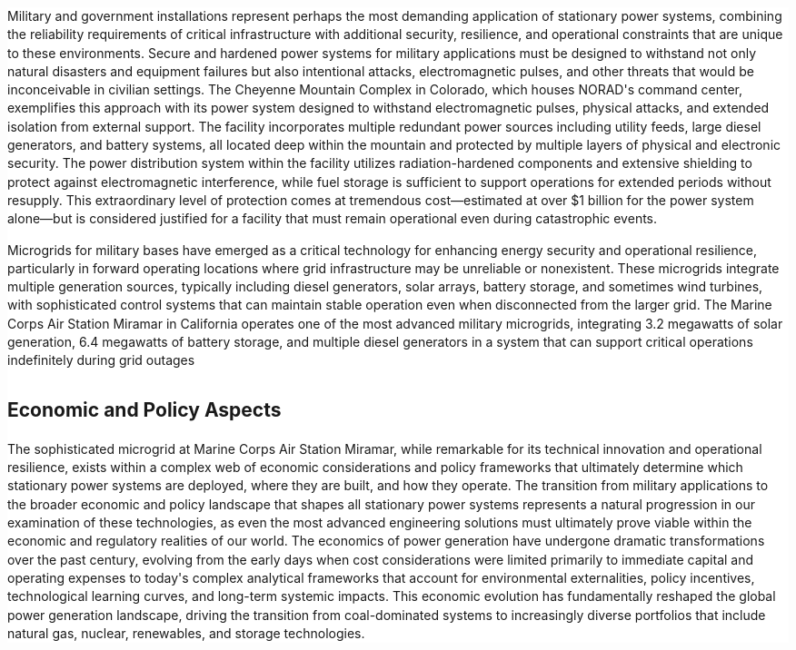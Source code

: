Military and government installations represent perhaps the most demanding application of stationary power systems, combining the reliability requirements of critical infrastructure with additional security, resilience, and operational constraints that are unique to these environments. Secure and hardened power systems for military applications must be designed to withstand not only natural disasters and equipment failures but also intentional attacks, electromagnetic pulses, and other threats that would be inconceivable in civilian settings. The Cheyenne Mountain Complex in Colorado, which houses NORAD's command center, exemplifies this approach with its power system designed to withstand electromagnetic pulses, physical attacks, and extended isolation from external support. The facility incorporates multiple redundant power sources including utility feeds, large diesel generators, and battery systems, all located deep within the mountain and protected by multiple layers of physical and electronic security. The power distribution system within the facility utilizes radiation-hardened components and extensive shielding to protect against electromagnetic interference, while fuel storage is sufficient to support operations for extended periods without resupply. This extraordinary level of protection comes at tremendous cost—estimated at over $1 billion for the power system alone—but is considered justified for a facility that must remain operational even during catastrophic events.

Microgrids for military bases have emerged as a critical technology for enhancing energy security and operational resilience, particularly in forward operating locations where grid infrastructure may be unreliable or nonexistent. These microgrids integrate multiple generation sources, typically including diesel generators, solar arrays, battery storage, and sometimes wind turbines, with sophisticated control systems that can maintain stable operation even when disconnected from the larger grid. The Marine Corps Air Station Miramar in California operates one of the most advanced military microgrids, integrating 3.2 megawatts of solar generation, 6.4 megawatts of battery storage, and multiple diesel generators in a system that can support critical operations indefinitely during grid outages

## Economic and Policy Aspects

The sophisticated microgrid at Marine Corps Air Station Miramar, while remarkable for its technical innovation and operational resilience, exists within a complex web of economic considerations and policy frameworks that ultimately determine which stationary power systems are deployed, where they are built, and how they operate. The transition from military applications to the broader economic and policy landscape that shapes all stationary power systems represents a natural progression in our examination of these technologies, as even the most advanced engineering solutions must ultimately prove viable within the economic and regulatory realities of our world. The economics of power generation have undergone dramatic transformations over the past century, evolving from the early days when cost considerations were limited primarily to immediate capital and operating expenses to today's complex analytical frameworks that account for environmental externalities, policy incentives, technological learning curves, and long-term systemic impacts. This economic evolution has fundamentally reshaped the global power generation landscape, driving the transition from coal-dominated systems to increasingly diverse portfolios that include natural gas, nuclear, renewables, and storage technologies.
